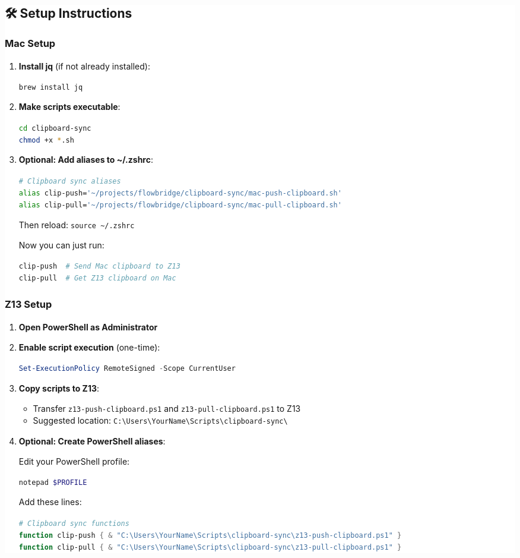 
## 🛠️ Setup Instructions

### Mac Setup

1. **Install jq** (if not already installed):
   ```bash
   brew install jq
   ```

2. **Make scripts executable**:
   ```bash
   cd clipboard-sync
   chmod +x *.sh
   ```

3. **Optional: Add aliases to ~/.zshrc**:
   ```bash
   # Clipboard sync aliases
   alias clip-push='~/projects/flowbridge/clipboard-sync/mac-push-clipboard.sh'
   alias clip-pull='~/projects/flowbridge/clipboard-sync/mac-pull-clipboard.sh'
   ```

   Then reload: `source ~/.zshrc`

   Now you can just run:
   ```bash
   clip-push  # Send Mac clipboard to Z13
   clip-pull  # Get Z13 clipboard on Mac
   ```

### Z13 Setup

1. **Open PowerShell as Administrator**

2. **Enable script execution** (one-time):
   ```powershell
   Set-ExecutionPolicy RemoteSigned -Scope CurrentUser
   ```

3. **Copy scripts to Z13**:
   - Transfer `z13-push-clipboard.ps1` and `z13-pull-clipboard.ps1` to Z13
   - Suggested location: `C:\Users\YourName\Scripts\clipboard-sync\`

4. **Optional: Create PowerShell aliases**:

   Edit your PowerShell profile:
   ```powershell
   notepad $PROFILE
   ```

   Add these lines:
   ```powershell
   # Clipboard sync functions
   function clip-push { & "C:\Users\YourName\Scripts\clipboard-sync\z13-push-clipboard.ps1" }
   function clip-pull { & "C:\Users\YourName\Scripts\clipboard-sync\z13-pull-clipboard.ps1" }
   ```

